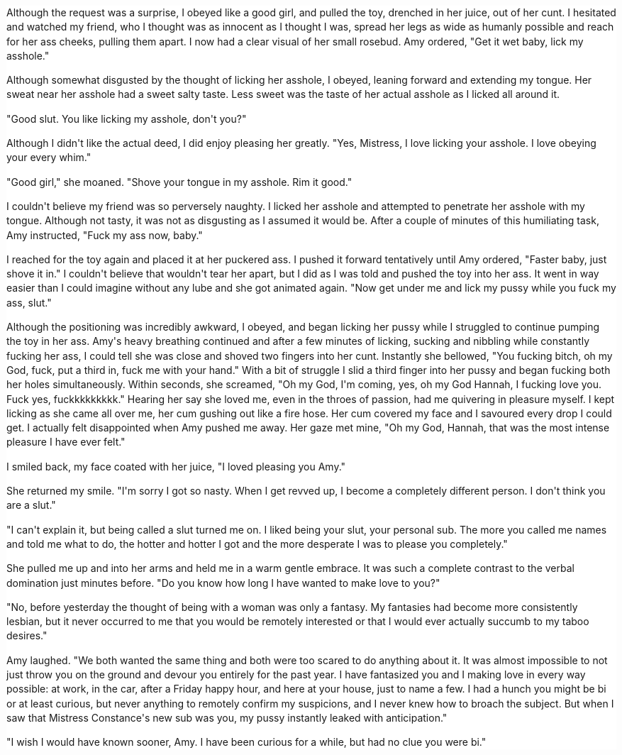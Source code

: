 Although the request was a surprise, I obeyed like a good girl, and pulled the toy, drenched in her juice, out of her cunt. I hesitated and watched my friend, who I thought was as innocent as I thought I was, spread her legs as wide as humanly possible and reach for her ass cheeks, pulling them apart. I now had a clear visual of her small rosebud. Amy ordered, "Get it wet baby, lick my asshole." 

Although somewhat disgusted by the thought of licking her asshole, I obeyed, leaning forward and extending my tongue. Her sweat near her asshole had a sweet salty taste. Less sweet was the taste of her actual asshole as I licked all around it. 

"Good slut. You like licking my asshole, don't you?" 

Although I didn't like the actual deed, I did enjoy pleasing her greatly. "Yes, Mistress, I love licking your asshole. I love obeying your every whim." 

"Good girl," she moaned. "Shove your tongue in my asshole. Rim it good." 

I couldn't believe my friend was so perversely naughty. I licked her asshole and attempted to penetrate her asshole with my tongue. Although not tasty, it was not as disgusting as I assumed it would be. After a couple of minutes of this humiliating task, Amy instructed, "Fuck my ass now, baby." 

I reached for the toy again and placed it at her puckered ass. I pushed it forward tentatively until Amy ordered, "Faster baby, just shove it in." I couldn't believe that wouldn't tear her apart, but I did as I was told and pushed the toy into her ass. It went in way easier than I could imagine without any lube and she got animated again. "Now get under me and lick my pussy while you fuck my ass, slut." 

Although the positioning was incredibly awkward, I obeyed, and began licking her pussy while I struggled to continue pumping the toy in her ass. Amy's heavy breathing continued and after a few minutes of licking, sucking and nibbling while constantly fucking her ass, I could tell she was close and shoved two fingers into her cunt. Instantly she bellowed, "You fucking bitch, oh my God, fuck, put a third in, fuck me with your hand." With a bit of struggle I slid a third finger into her pussy and began fucking both her holes simultaneously. Within seconds, she screamed, "Oh my God, I'm coming, yes, oh my God Hannah, I fucking love you. Fuck yes, fuckkkkkkkkk." Hearing her say she loved me, even in the throes of passion, had me quivering in pleasure myself. I kept licking as she came all over me, her cum gushing out like a fire hose. Her cum covered my face and I savoured every drop I could get. I actually felt disappointed when Amy pushed me away. Her gaze met mine, "Oh my God, Hannah, that was the most intense pleasure I have ever felt." 

I smiled back, my face coated with her juice, "I loved pleasing you Amy." 

She returned my smile. "I'm sorry I got so nasty. When I get revved up, I become a completely different person. I don't think you are a slut." 

"I can't explain it, but being called a slut turned me on. I liked being your slut, your personal sub. The more you called me names and told me what to do, the hotter and hotter I got and the more desperate I was to please you completely." 

She pulled me up and into her arms and held me in a warm gentle embrace. It was such a complete contrast to the verbal domination just minutes before. "Do you know how long I have wanted to make love to you?" 

"No, before yesterday the thought of being with a woman was only a fantasy. My fantasies had become more consistently lesbian, but it never occurred to me that you would be remotely interested or that I would ever actually succumb to my taboo desires." 

Amy laughed. "We both wanted the same thing and both were too scared to do anything about it. It was almost impossible to not just throw you on the ground and devour you entirely for the past year. I have fantasized you and I making love in every way possible: at work, in the car, after a Friday happy hour, and here at your house, just to name a few. I had a hunch you might be bi or at least curious, but never anything to remotely confirm my suspicions, and I never knew how to broach the subject. But when I saw that Mistress Constance's new sub was you, my pussy instantly leaked with anticipation." 

"I wish I would have known sooner, Amy. I have been curious for a while, but had no clue you were bi." 

